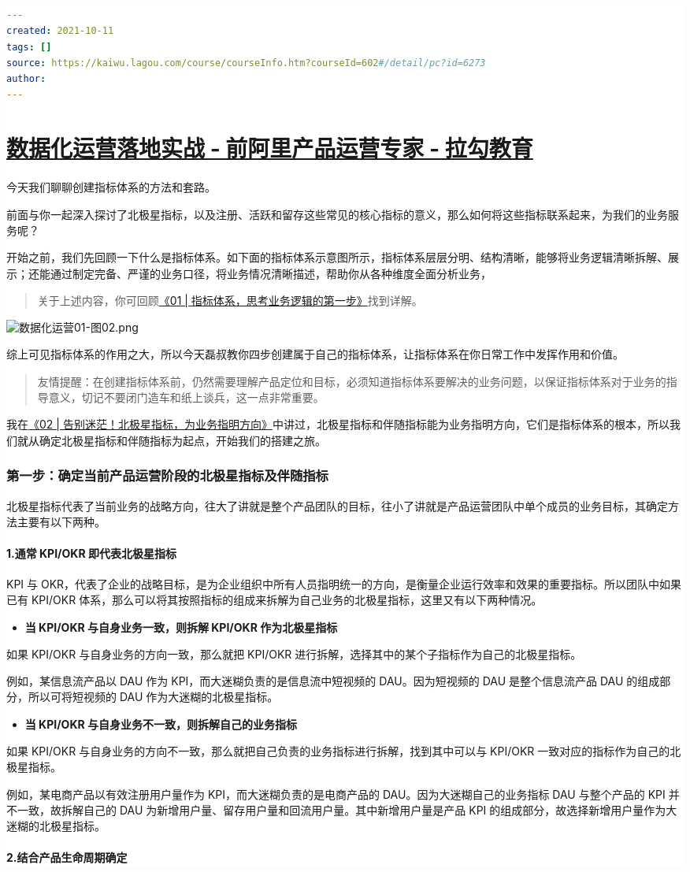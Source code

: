 ```yaml
---
created: 2021-10-11
tags: []
source: https://kaiwu.lagou.com/course/courseInfo.htm?courseId=602#/detail/pc?id=6273
author: 
---
```


# [数据化运营落地实战 - 前阿里产品运营专家 - 拉勾教育](https://kaiwu.lagou.com/course/courseInfo.htm?courseId=602#/detail/pc?id=6273)


今天我们聊聊创建指标体系的方法和套路。

前面与你一起深入探讨了北极星指标，以及注册、活跃和留存这些常见的核心指标的意义，那么如何将这些指标联系起来，为我们的业务服务呢？

开始之前，我们先回顾一下什么是指标体系。如下面的指标体系示意图所示，指标体系层层分明、结构清晰，能够将业务逻辑清晰拆解、展示；还能通过制定完备、严谨的业务口径，将业务情况清晰描述，帮助你从各种维度全面分析业务，

> 关于上述内容，你可回顾[《01 | 指标体系，思考业务逻辑的第一步》](https://kaiwu.lagou.com/course/courseInfo.htm?courseId=602&sid=20-h5Url-0#/detail/pc?id=6274)找到详解。

![数据化运营01-图02.png](https://s0.lgstatic.com/i/image/M00/91/DB/Ciqc1GAP3-CAWUFEAAHdpQc9JFk844.png)

综上可见指标体系的作用之大，所以今天磊叔教你四步创建属于自己的指标体系，让指标体系在你日常工作中发挥作用和价值。

> 友情提醒：在创建指标体系前，仍然需要理解产品定位和目标，必须知道指标体系要解决的业务问题，以保证指标体系对于业务的指导意义，切记不要闭门造车和纸上谈兵，这一点非常重要。

我在[《02 | 告别迷茫！北极星指标，为业务指明方向》](https://kaiwu.lagou.com/course/courseInfo.htm?courseId=602#/detail/pc?id=6275)中讲过，北极星指标和伴随指标能为业务指明方向，它们是指标体系的根本，所以我们就从确定北极星指标和伴随指标为起点，开始我们的搭建之旅。

### 第一步：确定当前产品运营阶段的北极星指标及伴随指标

北极星指标代表了当前业务的战略方向，往大了讲就是整个产品团队的目标，往小了讲就是产品运营团队中单个成员的业务目标，其确定方法主要有以下两种。

#### 1.通常 KPI/OKR 即代表北极星指标

KPI 与 OKR，代表了企业的战略目标，是为企业组织中所有人员指明统一的方向，是衡量企业运行效率和效果的重要指标。所以团队中如果已有 KPI/OKR 体系，那么可以将其按照指标的组成来拆解为自己业务的北极星指标，这里又有以下两种情况。

-   **当 KPI/OKR 与自身业务一致，则拆解 KPI/OKR 作为北极星指标**
    

如果 KPI/OKR 与自身业务的方向一致，那么就把 KPI/OKR 进行拆解，选择其中的某个子指标作为自己的北极星指标。

例如，某信息流产品以 DAU 作为 KPI，而大迷糊负责的是信息流中短视频的 DAU。因为短视频的 DAU 是整个信息流产品 DAU 的组成部分，所以可将短视频的 DAU 作为大迷糊的北极星指标。

-   **当 KPI/OKR 与自身业务不一致，则拆解自己的业务指标**
    

如果 KPI/OKR 与自身业务的方向不一致，那么就把自己负责的业务指标进行拆解，找到其中可以与 KPI/OKR 一致对应的指标作为自己的北极星指标。

例如，某电商产品以有效注册用户量作为 KPI，而大迷糊负责的是电商产品的 DAU。因为大迷糊自己的业务指标 DAU 与整个产品的 KPI 并不一致，故拆解自己的 DAU 为新增用户量、留存用户量和回流用户量。其中新增用户量是产品 KPI 的组成部分，故选择新增用户量作为大迷糊的北极星指标。

#### 2.结合产品生命周期确定
